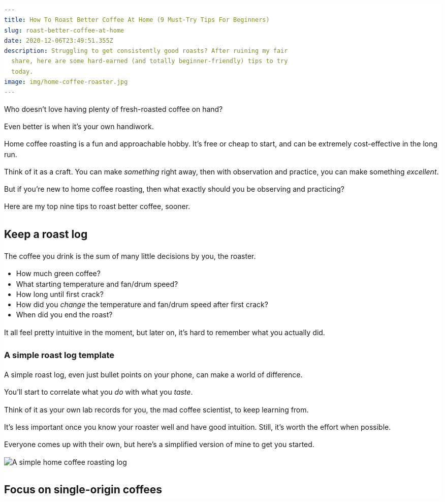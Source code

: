 ```yaml
---
title: How To Roast Better Coffee At Home (9 Must-Try Tips For Beginners)
slug: roast-better-coffee-at-home
date: 2020-12-06T23:49:51.355Z
description: Struggling to get consistently good roasts? After ruining my fair
  share, here are some hard-earned (and totally beginner-friendly) tips to try
  today.
image: img/home-coffee-roaster.jpg
---
```

Who doesn’t love having plenty of fresh-roasted coffee on hand?

Even better is when it’s your own handiwork.

Home coffee roasting is a fun and approachable hobby. It’s free or cheap to start, and can be extremely cost-effective in the long run.

Think of it as a craft. You can make *something* right away, then with observation and practice, you can make something *excellent*.

But if you’re new to home coffee roasting, then what exactly should you be observing and practicing?

Here are my top nine tips to roast better coffee, sooner.

## Keep a roast log

The coffee you drink is the sum of many little decisions by you, the roaster.

* How much green coffee?
* What starting temperature and fan/drum speed?
* How long until first crack?
* How did you *change* the temperature and fan/drum speed after first crack?
* When did you end the roast?

It all feel pretty intuitive in the moment, but later on, it’s hard to remember what you actually did.

### A simple roast log template

A simple roast log, even just bullet points on your phone, can make a world of difference. 

You’ll start to correlate what you *do* with what you *taste*.

Think of it as your own lab records for you, the mad coffee scientist, to keep learning from.

It’s less important once you know your roaster well and have good intuition. Still, it’s worth the effort when possible.

Everyone comes up with their own, but here’s a simplified version of mine to get you started.

![A simple home coffee roasting log](img/home-coffee-roasting-log.png)

## Focus on single-origin coffees
